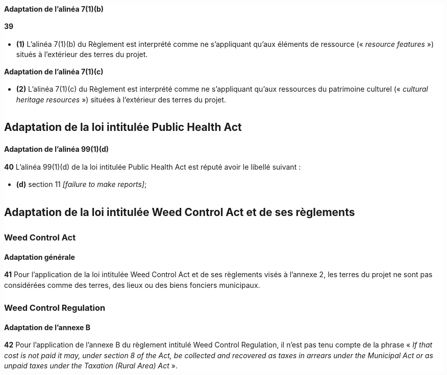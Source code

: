 

**Adaptation de l’alinéa 7(1)(b)**

**39** 

- **(1)** L’alinéa 7(1)(b) du Règlement est interprété comme ne s’appliquant qu’aux éléments de ressource (« *resource features* ») situés à l’extérieur des terres du projet.

**Adaptation de l’alinéa 7(1)(c)**

- **(2)** L’alinéa 7(1)(c) du Règlement est interprété comme ne s’appliquant qu’aux ressources du patrimoine culturel (« *cultural heritage resources* ») situées à l’extérieur des terres du projet.




## Adaptation de la loi intitulée Public Health Act



**Adaptation de l’alinéa 99(1)(d)**

**40** L’alinéa 99(1)(d) de la loi intitulée Public Health Act est réputé avoir le libellé suivant :

- **(d)** section 11 *[failure to make reports]*;






## Adaptation de la loi intitulée Weed Control Act et de ses règlements



### Weed Control Act



**Adaptation générale**

**41** Pour l’application de la loi intitulée Weed Control Act et de ses règlements visés à l’annexe 2, les terres du projet ne sont pas considérées comme des terres, des lieux ou des biens fonciers municipaux.




### Weed Control Regulation



**Adaptation de l’annexe B**

**42** Pour l’application de l’annexe B du règlement intitulé Weed Control Regulation, il n’est pas tenu compte de la phrase « *If that cost is not paid it may, under section 8 of the Act, be collected and recovered as taxes in arrears under the Municipal Act or as unpaid taxes under the Taxation (Rural Area) Act* ».




